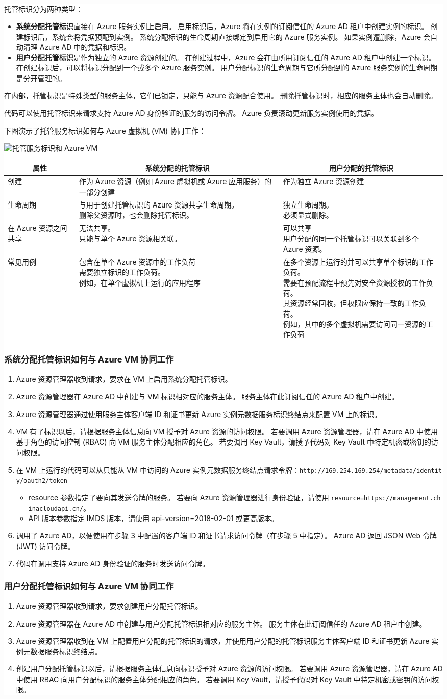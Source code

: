 托管标识分为两种类型：

- **系统分配托管标识**直接在 Azure 服务实例上启用。 启用标识后，Azure 将在实例的订阅信任的 Azure AD 租户中创建实例的标识。 创建标识后，系统会将凭据预配到实例。 系统分配标识的生命周期直接绑定到启用它的 Azure 服务实例。 如果实例遭删除，Azure 会自动清理 Azure AD 中的凭据和标识。
- **用户分配托管标识**是作为独立的 Azure 资源创建的。 在创建过程中，Azure 会在由所用订阅信任的 Azure AD 租户中创建一个标识。 在创建标识后，可以将标识分配到一个或多个 Azure 服务实例。 用户分配标识的生命周期与它所分配到的 Azure 服务实例的生命周期是分开管理的。

在内部，托管标识是特殊类型的服务主体，它们已锁定，只能与 Azure 资源配合使用。 删除托管标识时，相应的服务主体也会自动删除。 

代码可以使用托管标识来请求支持 Azure AD 身份验证的服务的访问令牌。 Azure 负责滚动更新服务实例使用的凭据。 

下图演示了托管服务标识如何与 Azure 虚拟机 (VM) 协同工作：

![托管服务标识和 Azure VM](./media/overview/msi-vm-vmextension-imds-example.png)

|  属性    | 系统分配的托管标识 | 用户分配的托管标识 |
|------|----------------------------------|--------------------------------|
| 创建 |  作为 Azure 资源（例如 Azure 虚拟机或 Azure 应用服务）的一部分创建 | 作为独立 Azure 资源创建 |
| 生命周期 | 与用于创建托管标识的 Azure 资源共享生命周期。 <br/> 删除父资源时，也会删除托管标识。 | 独立生命周期。 <br/> 必须显式删除。 |
| 在 Azure 资源之间共享 | 无法共享。 <br/> 只能与单个 Azure 资源相关联。 | 可以共享 <br/> 用户分配的同一个托管标识可以关联到多个 Azure 资源。 |
| 常见用例 | 包含在单个 Azure 资源中的工作负荷 <br/> 需要独立标识的工作负荷。 <br/> 例如，在单个虚拟机上运行的应用程序 | 在多个资源上运行的并可以共享单个标识的工作负荷。 <br/> 需要在预配流程中预先对安全资源授权的工作负荷。 <br/> 其资源经常回收，但权限应保持一致的工作负荷。 <br/> 例如，其中的多个虚拟机需要访问同一资源的工作负荷 | 

### <a name="how-a-system-assigned-managed-identity-works-with-an-azure-vm"></a>系统分配托管标识如何与 Azure VM 协同工作

1. Azure 资源管理器收到请求，要求在 VM 上启用系统分配托管标识。

2. Azure 资源管理器在 Azure AD 中创建与 VM 标识相对应的服务主体。 服务主体在此订阅信任的 Azure AD 租户中创建。

3. Azure 资源管理器通过使用服务主体客户端 ID 和证书更新 Azure 实例元数据服务标识终结点来配置 VM 上的标识。

4. VM 有了标识以后，请根据服务主体信息向 VM 授予对 Azure 资源的访问权限。 若要调用 Azure 资源管理器，请在 Azure AD 中使用基于角色的访问控制 (RBAC) 向 VM 服务主体分配相应的角色。 若要调用 Key Vault，请授予代码对 Key Vault 中特定机密或密钥的访问权限。

5. 在 VM 上运行的代码可以从只能从 VM 中访问的 Azure 实例元数据服务终结点请求令牌：`http://169.254.169.254/metadata/identity/oauth2/token`
    - resource 参数指定了要向其发送令牌的服务。 若要向 Azure 资源管理器进行身份验证，请使用 `resource=https://management.chinacloudapi.cn/`。
    - API 版本参数指定 IMDS 版本，请使用 api-version=2018-02-01 或更高版本。

6. 调用了 Azure AD，以便使用在步骤 3 中配置的客户端 ID 和证书请求访问令牌（在步骤 5 中指定）。 Azure AD 返回 JSON Web 令牌 (JWT) 访问令牌。

7. 代码在调用支持 Azure AD 身份验证的服务时发送访问令牌。

### <a name="how-a-user-assigned-managed-identity-works-with-an-azure-vm"></a>用户分配托管标识如何与 Azure VM 协同工作

1. Azure 资源管理器收到请求，要求创建用户分配托管标识。

2. Azure 资源管理器在 Azure AD 中创建与用户分配托管标识相对应的服务主体。 服务主体在此订阅信任的 Azure AD 租户中创建。

3. Azure 资源管理器收到在 VM 上配置用户分配的托管标识的请求，并使用用户分配的托管标识服务主体客户端 ID 和证书更新 Azure 实例元数据服务标识终结点。

4. 创建用户分配托管标识以后，请根据服务主体信息向标识授予对 Azure 资源的访问权限。 若要调用 Azure 资源管理器，请在 Azure AD 中使用 RBAC 向用户分配标识的服务主体分配相应的角色。 若要调用 Key Vault，请授予代码对 Key Vault 中特定机密或密钥的访问权限。
